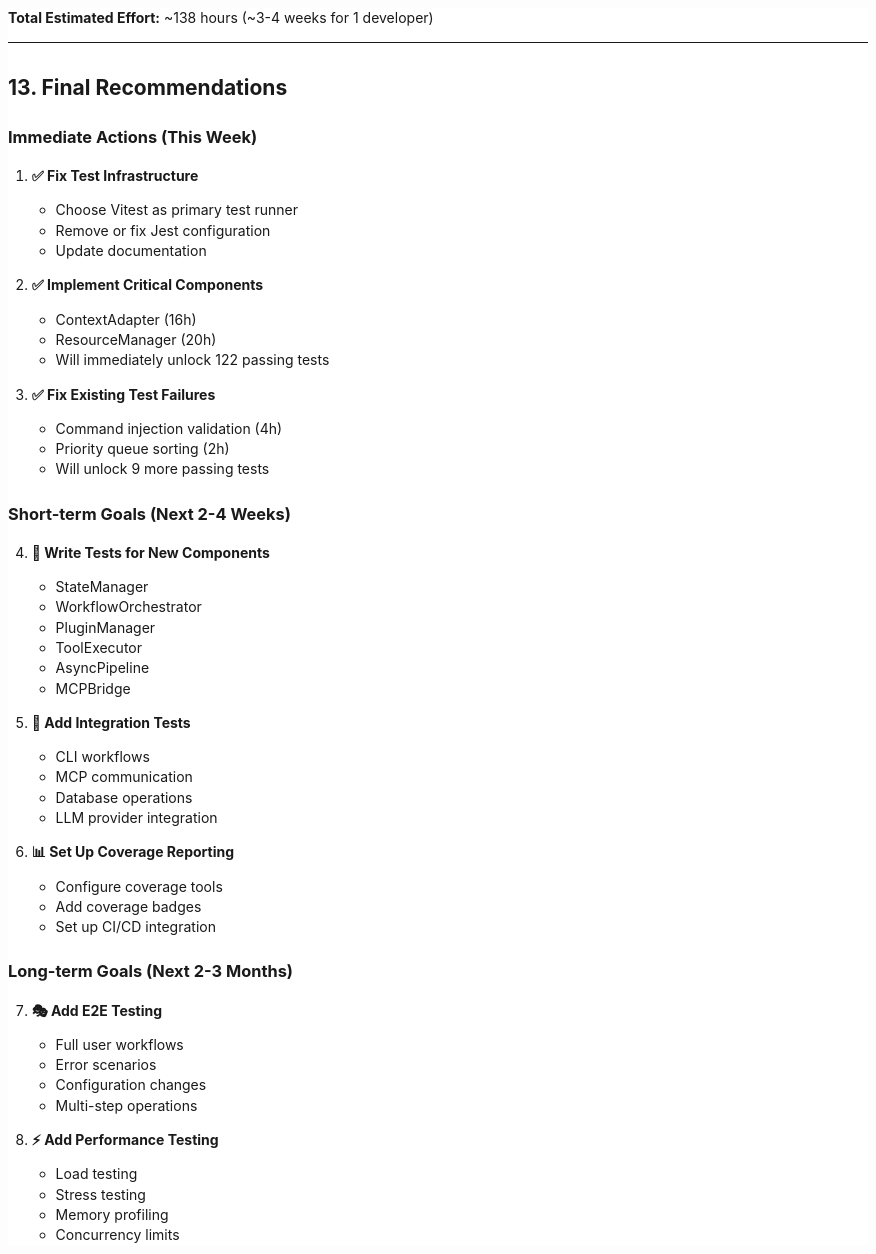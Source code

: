 **Total Estimated Effort:** ~138 hours (~3-4 weeks for 1 developer)

---

## 13. Final Recommendations

### Immediate Actions (This Week)

1. **✅ Fix Test Infrastructure**
   - Choose Vitest as primary test runner
   - Remove or fix Jest configuration
   - Update documentation

2. **✅ Implement Critical Components**
   - ContextAdapter (16h)
   - ResourceManager (20h)
   - Will immediately unlock 122 passing tests

3. **✅ Fix Existing Test Failures**
   - Command injection validation (4h)
   - Priority queue sorting (2h)
   - Will unlock 9 more passing tests

### Short-term Goals (Next 2-4 Weeks)

4. **📝 Write Tests for New Components**
   - StateManager
   - WorkflowOrchestrator
   - PluginManager
   - ToolExecutor
   - AsyncPipeline
   - MCPBridge

5. **🔗 Add Integration Tests**
   - CLI workflows
   - MCP communication
   - Database operations
   - LLM provider integration

6. **📊 Set Up Coverage Reporting**
   - Configure coverage tools
   - Add coverage badges
   - Set up CI/CD integration

### Long-term Goals (Next 2-3 Months)

7. **🎭 Add E2E Testing**
   - Full user workflows
   - Error scenarios
   - Configuration changes
   - Multi-step operations

8. **⚡ Add Performance Testing**
   - Load testing
   - Stress testing
   - Memory profiling
   - Concurrency limits
